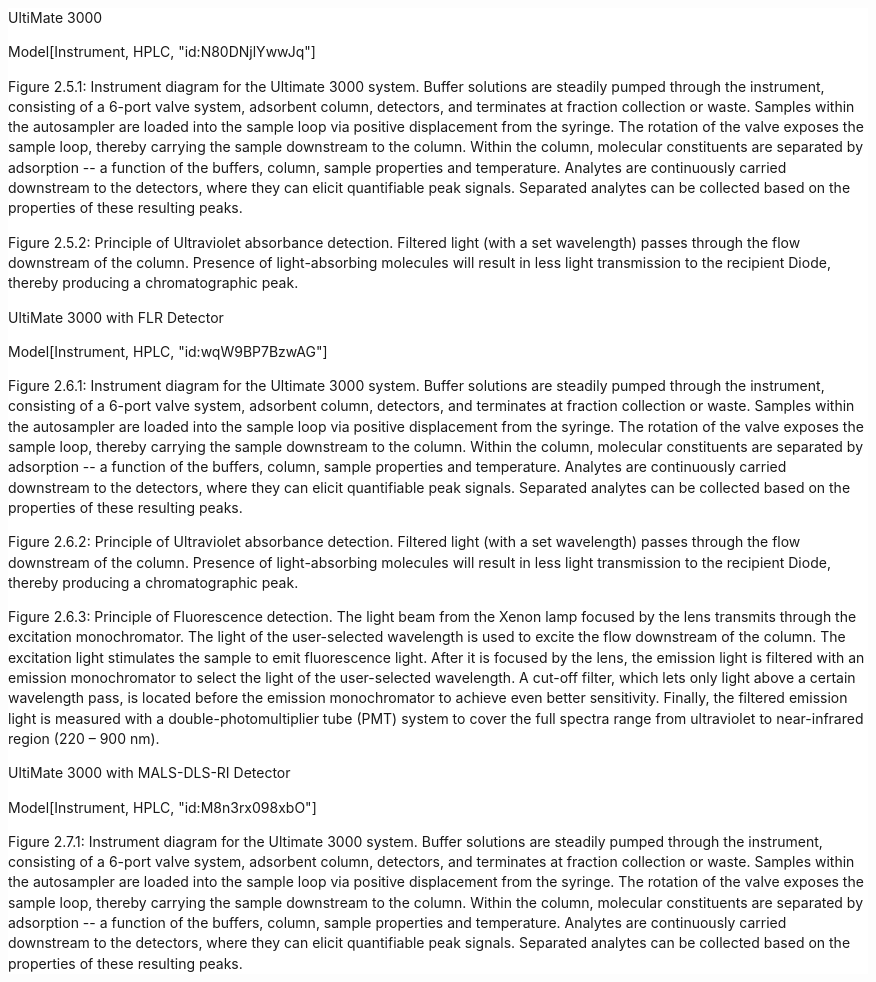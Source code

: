 UltiMate 3000

Model[Instrument, HPLC, "id:N80DNjlYwwJq"]

Figure 2.5.1: Instrument diagram for the Ultimate 3000 system. Buffer solutions are steadily pumped through the instrument, consisting of a 6-port valve system, adsorbent column, detectors, and terminates at fraction collection or waste. Samples within the autosampler are loaded into the sample loop via positive displacement from the syringe. The rotation of the valve exposes the sample loop, thereby carrying the sample downstream to the column. Within the column, molecular constituents are separated by adsorption -- a function of the buffers, column, sample properties and temperature. Analytes are continuously carried downstream to the detectors, where they can elicit quantifiable peak signals. Separated analytes can be collected based on the properties of these resulting peaks.

Figure 2.5.2: Principle of Ultraviolet absorbance detection. Filtered light (with a set wavelength) passes through the flow downstream of the column. Presence of light-absorbing molecules will result in less light transmission to the recipient Diode, thereby producing a chromatographic peak.

UltiMate 3000 with FLR Detector

Model[Instrument, HPLC, "id:wqW9BP7BzwAG"]

Figure 2.6.1: Instrument diagram for the Ultimate 3000 system. Buffer solutions are steadily pumped through the instrument, consisting of a 6-port valve system, adsorbent column, detectors, and terminates at fraction collection or waste. Samples within the autosampler are loaded into the sample loop via positive displacement from the syringe. The rotation of the valve exposes the sample loop, thereby carrying the sample downstream to the column. Within the column, molecular constituents are separated by adsorption -- a function of the buffers, column, sample properties and temperature. Analytes are continuously carried downstream to the detectors, where they can elicit quantifiable peak signals. Separated analytes can be collected based on the properties of these resulting peaks.

Figure 2.6.2: Principle of Ultraviolet absorbance detection. Filtered light (with a set wavelength) passes through the flow downstream of the column. Presence of light-absorbing molecules will result in less light transmission to the recipient Diode, thereby producing a chromatographic peak.

Figure 2.6.3: Principle of Fluorescence detection. The light beam from the Xenon lamp focused by the lens transmits through the excitation monochromator. The light of the user-selected wavelength is used to excite the flow downstream of the column. The excitation light stimulates the sample to emit fluorescence light. After it is focused by the lens, the emission light is filtered with an emission monochromator to select the light of the user-selected wavelength. A cut-off filter, which lets only light above a certain wavelength pass, is located before the emission monochromator to achieve even better sensitivity. Finally, the filtered emission light is measured with a double-photomultiplier tube (PMT) system to cover the full spectra range from ultraviolet to near-infrared region (220 – 900 nm).

UltiMate 3000 with MALS-DLS-RI Detector

Model[Instrument, HPLC, "id:M8n3rx098xbO"]

Figure 2.7.1: Instrument diagram for the Ultimate 3000 system. Buffer solutions are steadily pumped through the instrument, consisting of a 6-port valve system, adsorbent column, detectors, and terminates at fraction collection or waste. Samples within the autosampler are loaded into the sample loop via positive displacement from the syringe. The rotation of the valve exposes the sample loop, thereby carrying the sample downstream to the column. Within the column, molecular constituents are separated by adsorption -- a function of the buffers, column, sample properties and temperature. Analytes are continuously carried downstream to the detectors, where they can elicit quantifiable peak signals. Separated analytes can be collected based on the properties of these resulting peaks.
